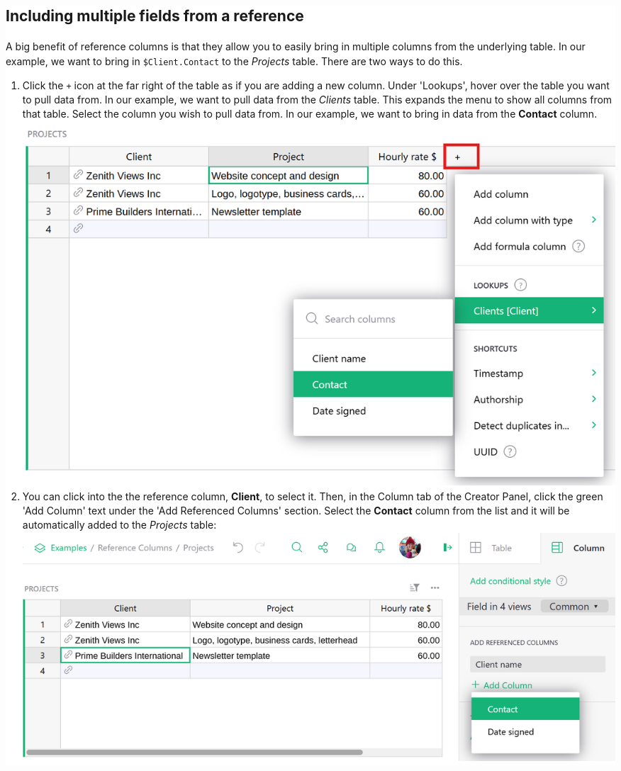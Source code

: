 ## Including multiple fields from a reference

A big benefit of reference columns is that they allow you to easily bring in multiple columns from
the underlying table. In our example, we want to bring in `$Client.Contact` to the *Projects*
table. There are two ways to do this. 

1. Click the `+` icon at the far right of the table as if you are adding a new column. Under 'Lookups', hover over the table you want to pull data from. In our example, we want to pull data from the *Clients* table. This expands the menu to show all columns from that table. Select the column you wish to pull data from. In our example, we want to bring in data from the **Contact** column.
![Additional columns inserted](images/column-ref-other-columns1.png)
2. You can click into the the reference column, **Client**, to select it. Then, in the Column tab of the Creator Panel, click the green 'Add Column' text under the 'Add Referenced Columns' section. Select the **Contact** column from the list and it will be automatically added to the *Projects* table:
![Additional columns inserted](images/column-ref-other-columns2.png)
